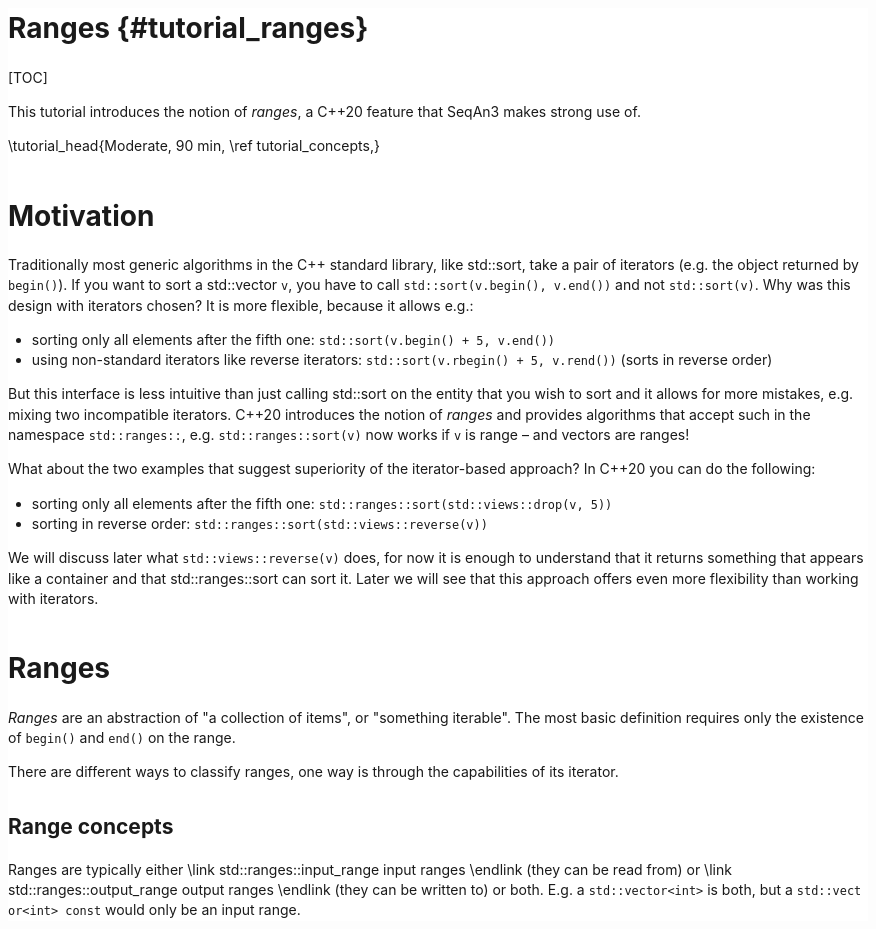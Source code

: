 # Ranges {#tutorial_ranges}

[TOC]

This tutorial introduces the notion of *ranges*, a C++20 feature that SeqAn3 makes strong use of.

\tutorial_head{Moderate, 90 min, \ref tutorial_concepts,}

# Motivation

Traditionally most generic algorithms in the C++ standard library, like std::sort, take a pair of iterators
(e.g. the object returned by `begin()`).
If you want to sort a std::vector `v`, you have to call `std::sort(v.begin(), v.end())` and not `std::sort(v)`.
Why was this design with iterators chosen?
It is more flexible, because it allows e.g.:
  * sorting only all elements after the fifth one: `std::sort(v.begin() + 5, v.end())`
  * using non-standard iterators like reverse iterators: `std::sort(v.rbegin() + 5, v.rend())` (sorts in reverse order)

But this interface is less intuitive than just calling std::sort on the entity that you wish to sort and
it allows for more mistakes, e.g. mixing two incompatible iterators.
C++20 introduces the notion of *ranges* and provides algorithms that accept such in the namespace `std::ranges::`, e.g.
`std::ranges::sort(v)` now works if `v` is range – and vectors are ranges!

What about the two examples that suggest superiority of the iterator-based approach? In C++20 you can do the following:
  * sorting only all elements after the fifth one: `std::ranges::sort(std::views::drop(v, 5))`
  * sorting in reverse order: `std::ranges::sort(std::views::reverse(v))`

We will discuss later what `std::views::reverse(v)` does, for now it is enough to understand that it returns something
that appears like a container and that std::ranges::sort can sort it.
Later we will see that this approach offers even more flexibility than working with iterators.

# Ranges

*Ranges* are an abstraction of "a collection of items", or "something iterable". The most basic definition
requires only the existence of `begin()` and `end()` on the range.

There are different ways to classify ranges, one way is through the capabilities of its iterator.

## Range concepts

Ranges are typically either \link std::ranges::input_range input ranges \endlink (they can be read from) or
\link std::ranges::output_range output ranges \endlink (they can be written to) or both.
E.g. a `std::vector<int>` is both, but a `std::vector<int> const` would only be an input range.
